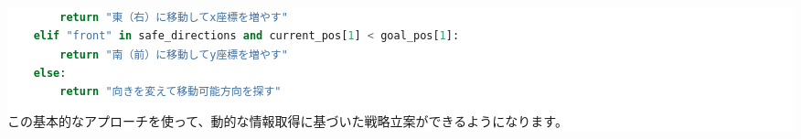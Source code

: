 ```python
        return "東（右）に移動してx座標を増やす"
    elif "front" in safe_directions and current_pos[1] < goal_pos[1]:
        return "南（前）に移動してy座標を増やす"
    else:
        return "向きを変えて移動可能方向を探す"
```

この基本的なアプローチを使って、動的な情報取得に基づいた戦略立案ができるようになります。